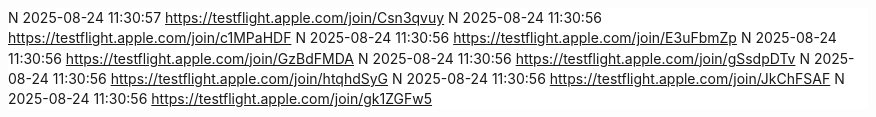   <td align="center">N</td>
  <td align="center">2025-08-24 11:30:57</td>
</tr>
<tr>
  <td align="center"></td>
  <td align="center"></td>
  <td align="center"><a href="https://testflight.apple.com/join/Csn3qvuy">https://testflight.apple.com/join/Csn3qvuy</a></td>
  <td align="center">N</td>
  <td align="center">2025-08-24 11:30:56</td>
</tr>
<tr>
  <td align="center"></td>
  <td align="center"></td>
  <td align="center"><a href="https://testflight.apple.com/join/c1MPaHDF">https://testflight.apple.com/join/c1MPaHDF</a></td>
  <td align="center">N</td>
  <td align="center">2025-08-24 11:30:56</td>
</tr>
<tr>
  <td align="center"></td>
  <td align="center"></td>
  <td align="center"><a href="https://testflight.apple.com/join/E3uFbmZp">https://testflight.apple.com/join/E3uFbmZp</a></td>
  <td align="center">N</td>
  <td align="center">2025-08-24 11:30:56</td>
</tr>
<tr>
  <td align="center"></td>
  <td align="center"></td>
  <td align="center"><a href="https://testflight.apple.com/join/GzBdFMDA">https://testflight.apple.com/join/GzBdFMDA</a></td>
  <td align="center">N</td>
  <td align="center">2025-08-24 11:30:56</td>
</tr>
<tr>
  <td align="center"></td>
  <td align="center"></td>
  <td align="center"><a href="https://testflight.apple.com/join/gSsdpDTv">https://testflight.apple.com/join/gSsdpDTv</a></td>
  <td align="center">N</td>
  <td align="center">2025-08-24 11:30:56</td>
</tr>
<tr>
  <td align="center"></td>
  <td align="center"></td>
  <td align="center"><a href="https://testflight.apple.com/join/htqhdSyG">https://testflight.apple.com/join/htqhdSyG</a></td>
  <td align="center">N</td>
  <td align="center">2025-08-24 11:30:56</td>
</tr>
<tr>
  <td align="center"></td>
  <td align="center"></td>
  <td align="center"><a href="https://testflight.apple.com/join/JkChFSAF">https://testflight.apple.com/join/JkChFSAF</a></td>
  <td align="center">N</td>
  <td align="center">2025-08-24 11:30:56</td>
</tr>
<tr>
  <td align="center"></td>
  <td align="center"></td>
  <td align="center"><a href="https://testflight.apple.com/join/gk1ZGFw5">https://testflight.apple.com/join/gk1ZGFw5</a></td>